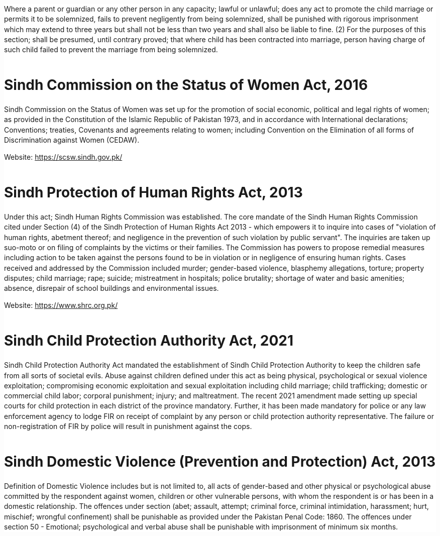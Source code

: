 Where a parent or guardian or any other person in any capacity; lawful or unlawful; does any act to promote the child marriage or permits it to be solemnized, fails to prevent negligently from being solemnized, shall be punished with rigorous imprisonment which may extend to three years but shall not be less than two years and shall also be liable to fine. (2) For the purposes of this section; shall be presumed, until contrary proved; that where child has been contracted into marriage, person having charge of such child failed to prevent the marriage from being solemnized.

# Sindh Commission on the Status of Women Act, 2016

Sindh Commission on the Status of Women was set up for the promotion of social economic, political and legal rights of women; as provided in the Constitution of the Islamic Republic of Pakistan 1973, and in accordance with International declarations; Conventions; treaties, Covenants and agreements relating to women; including Convention on the Elimination of all forms of Discrimination against Women (CEDAW).

Website: https://scsw.sindh.gov.pk/

# Sindh Protection of Human Rights Act, 2013

Under this act; Sindh Human Rights Commission was established. The core mandate of the Sindh Human Rights Commission cited under Section (4) of the Sindh Protection of Human Rights Act 2013 - which empowers it to inquire into cases of "violation of human rights, abetment thereof; and negligence in the prevention of such violation by public servant". The inquiries are taken up suo-moto or on filing of complaints by the victims or their families. The Commission has powers to propose remedial measures including action to be taken against the persons found to be in violation or in negligence of ensuring human rights. Cases received and addressed by the Commission included murder; gender-based violence, blasphemy allegations, torture; property disputes; child marriage; rape; suicide; mistreatment in hospitals; police brutality; shortage of water and basic amenities; absence, disrepair of school buildings and environmental issues.

Website: https://www.shrc.org.pk/

# Sindh Child Protection Authority Act, 2021

Sindh Child Protection Authority Act mandated the establishment of Sindh Child Protection Authority to keep the children safe from all sorts of societal evils. Abuse against children defined under this act as being physical, psychological or sexual violence exploitation; compromising economic exploitation and sexual exploitation including child marriage; child trafficking; domestic or commercial child labor; corporal punishment; injury; and maltreatment. The recent 2021 amendment made setting up special courts for child protection in each district of the province mandatory. Further, it has been made mandatory for police or any law enforcement agency to lodge FIR on receipt of complaint by any person or child protection authority representative. The failure or non-registration of FIR by police will result in punishment against the cops.

# Sindh Domestic Violence (Prevention and Protection) Act, 2013

Definition of Domestic Violence includes but is not limited to, all acts of gender-based and other physical or psychological abuse committed by the respondent against women, children or other vulnerable persons, with whom the respondent is or has been in a domestic relationship. The offences under section (abet; assault, attempt; criminal force, criminal intimidation, harassment; hurt, mischief; wrongful confinement) shall be punishable as provided under the Pakistan Penal Code: 1860. The offences under section 50 - Emotional; psychological and verbal abuse shall be punishable with imprisonment of minimum six months.
